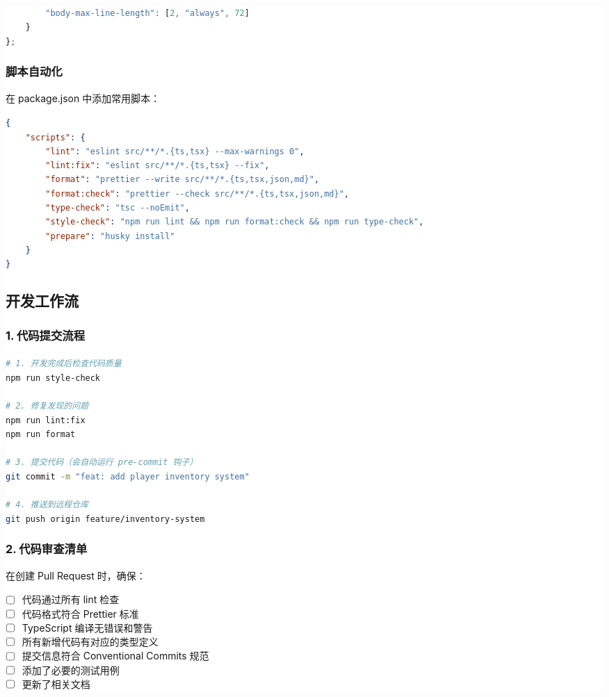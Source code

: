 ```javascript
        "body-max-line-length": [2, "always", 72]
    }
};
```

### 脚本自动化

在 package.json 中添加常用脚本：

```json
{
    "scripts": {
        "lint": "eslint src/**/*.{ts,tsx} --max-warnings 0",
        "lint:fix": "eslint src/**/*.{ts,tsx} --fix",
        "format": "prettier --write src/**/*.{ts,tsx,json,md}",
        "format:check": "prettier --check src/**/*.{ts,tsx,json,md}",
        "type-check": "tsc --noEmit",
        "style-check": "npm run lint && npm run format:check && npm run type-check",
        "prepare": "husky install"
    }
}
```

## 开发工作流

### 1. 代码提交流程

```bash
# 1. 开发完成后检查代码质量
npm run style-check

# 2. 修复发现的问题
npm run lint:fix
npm run format

# 3. 提交代码（会自动运行 pre-commit 钩子）
git commit -m "feat: add player inventory system"

# 4. 推送到远程仓库
git push origin feature/inventory-system
```

### 2. 代码审查清单

在创建 Pull Request 时，确保：

- [ ] 代码通过所有 lint 检查
- [ ] 代码格式符合 Prettier 标准
- [ ] TypeScript 编译无错误和警告
- [ ] 所有新增代码有对应的类型定义
- [ ] 提交信息符合 Conventional Commits 规范
- [ ] 添加了必要的测试用例
- [ ] 更新了相关文档
